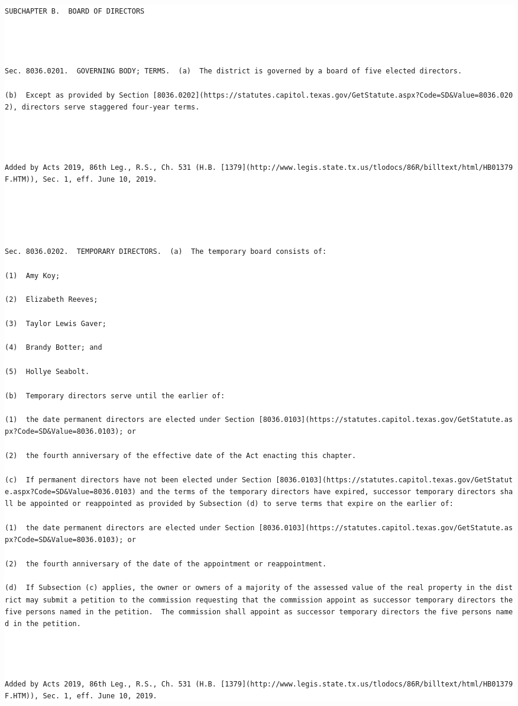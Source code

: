     
    
    
    
    SUBCHAPTER B.  BOARD OF DIRECTORS
    
      
    
    
    Sec. 8036.0201.  GOVERNING BODY; TERMS.  (a)  The district is governed by a board of five elected directors.
    
    (b)  Except as provided by Section [8036.0202](https://statutes.capitol.texas.gov/GetStatute.aspx?Code=SD&Value=8036.0202), directors serve staggered four-year terms.
    
    
    
    
    Added by Acts 2019, 86th Leg., R.S., Ch. 531 (H.B. [1379](http://www.legis.state.tx.us/tlodocs/86R/billtext/html/HB01379F.HTM)), Sec. 1, eff. June 10, 2019.
    
    
    
    
    
    Sec. 8036.0202.  TEMPORARY DIRECTORS.  (a)  The temporary board consists of:
    
    (1)  Amy Koy;
    
    (2)  Elizabeth Reeves;
    
    (3)  Taylor Lewis Gaver;
    
    (4)  Brandy Botter; and
    
    (5)  Hollye Seabolt.
    
    (b)  Temporary directors serve until the earlier of:
    
    (1)  the date permanent directors are elected under Section [8036.0103](https://statutes.capitol.texas.gov/GetStatute.aspx?Code=SD&Value=8036.0103); or
    
    (2)  the fourth anniversary of the effective date of the Act enacting this chapter.
    
    (c)  If permanent directors have not been elected under Section [8036.0103](https://statutes.capitol.texas.gov/GetStatute.aspx?Code=SD&Value=8036.0103) and the terms of the temporary directors have expired, successor temporary directors shall be appointed or reappointed as provided by Subsection (d) to serve terms that expire on the earlier of:
    
    (1)  the date permanent directors are elected under Section [8036.0103](https://statutes.capitol.texas.gov/GetStatute.aspx?Code=SD&Value=8036.0103); or
    
    (2)  the fourth anniversary of the date of the appointment or reappointment.
    
    (d)  If Subsection (c) applies, the owner or owners of a majority of the assessed value of the real property in the district may submit a petition to the commission requesting that the commission appoint as successor temporary directors the five persons named in the petition.  The commission shall appoint as successor temporary directors the five persons named in the petition.
    
    
    
    
    Added by Acts 2019, 86th Leg., R.S., Ch. 531 (H.B. [1379](http://www.legis.state.tx.us/tlodocs/86R/billtext/html/HB01379F.HTM)), Sec. 1, eff. June 10, 2019.
    
    
    
    